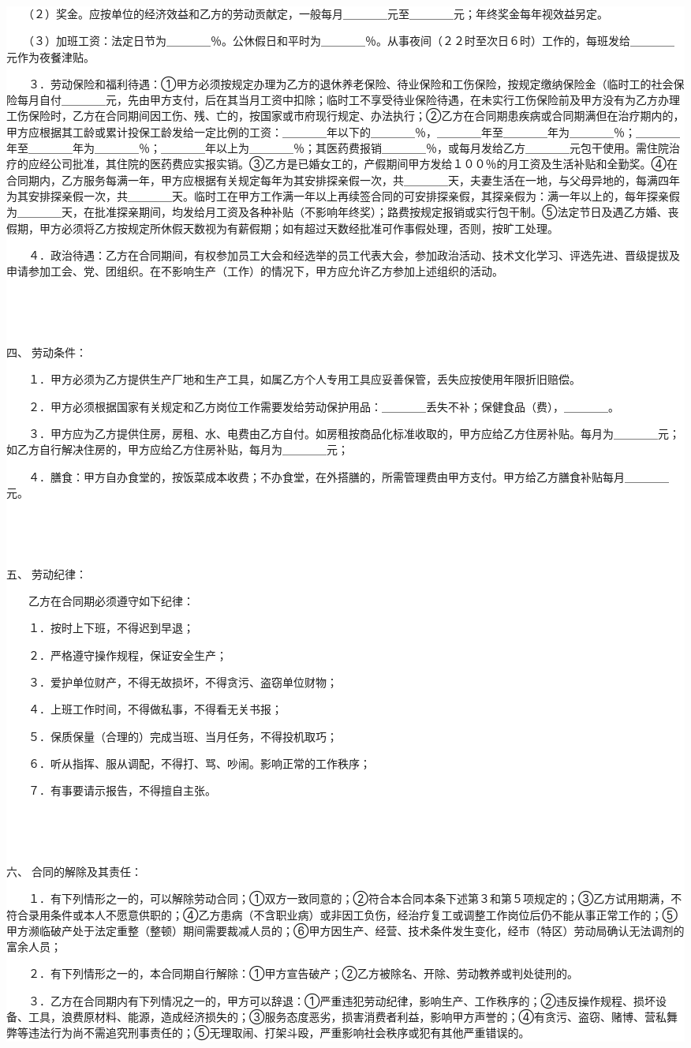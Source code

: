 　　（２）奖金。应按单位的经济效益和乙方的劳动贡献定，一般每月＿＿＿＿元至＿＿＿＿元；年终奖金每年视效益另定。

　　（３）加班工资：法定日节为＿＿＿＿％。公休假日和平时为＿＿＿＿％。从事夜间（２２时至次日６时）工作的，每班发给＿＿＿＿元作为夜餐津贴。

　　３．劳动保险和福利待遇：①甲方必须按规定办理为乙方的退休养老保险、待业保险和工伤保险，按规定缴纳保险金（临时工的社会保险每月自付＿＿＿＿元，先由甲方支付，后在其当月工资中扣除；临时工不享受待业保险待遇，在未实行工伤保险前及甲方没有为乙方办理工伤保险时，乙方在合同期间因工伤、残、亡的，按国家或市府现行规定、办法执行；②乙方在合同期患疾病或合同期满但在治疗期内的，甲方应根据其工龄或累计投保工龄发给一定比例的工资：＿＿＿＿年以下的＿＿＿＿％，＿＿＿＿年至＿＿＿＿年为＿＿＿＿％；＿＿＿＿年至＿＿＿＿年为＿＿＿＿％；＿＿＿＿年以上为＿＿＿＿％；其医药费报销＿＿＿＿％，或每月发给乙方＿＿＿＿元包干使用。需住院治疗的应经公司批准，其住院的医药费应实报实销。③乙方是已婚女工的，产假期间甲方发给１００％的月工资及生活补贴和全勤奖。④在合同期内，乙方服务每满一年，甲方应根据有关规定每年为其安排探亲假一次，共＿＿＿＿天，夫妻生活在一地，与父母异地的，每满四年为其安排探亲假一次，共＿＿＿＿天。临时工在甲方工作满一年以上再续签合同的可安排探亲假，其探亲假为：满一年以上的，每年探亲假为＿＿＿＿天，在批准探亲期间，均发给月工资及各种补贴（不影响年终奖）；路费按规定报销或实行包干制。⑤法定节日及遇乙方婚、丧假期，甲方必须将乙方按规定所休假天数视为有薪假期；如有超过天数经批准可作事假处理，否则，按旷工处理。

　　４．政治待遇：乙方在合同期间，有权参加员工大会和经选举的员工代表大会，参加政治活动、技术文化学习、评选先进、晋级提拔及申请参加工会、党、团组织。在不影响生产（工作）的情况下，甲方应允许乙方参加上述组织的活动。

　　

　　

四、
劳动条件：

　　１．甲方必须为乙方提供生产厂地和生产工具，如属乙方个人专用工具应妥善保管，丢失应按使用年限折旧赔偿。

　　２．甲方必须根据国家有关规定和乙方岗位工作需要发给劳动保护用品：＿＿＿＿丢失不补；保健食品（费），＿＿＿＿。

　　３．甲方应为乙方提供住房，房租、水、电费由乙方自付。如房租按商品化标准收取的，甲方应给乙方住房补贴。每月为＿＿＿＿元；如乙方自行解决住房的，甲方应给乙方住房补贴，每月为＿＿＿＿元；

　　４．膳食：甲方自办食堂的，按饭菜成本收费；不办食堂，在外搭膳的，所需管理费由甲方支付。甲方给乙方膳食补贴每月＿＿＿＿元。

　　

　　

五、
劳动纪律：

　　乙方在合同期必须遵守如下纪律：

　　１．按时上下班，不得迟到早退；

　　２．严格遵守操作规程，保证安全生产；

　　３．爱护单位财产，不得无故损坏，不得贪污、盗窃单位财物；

　　４．上班工作时间，不得做私事，不得看无关书报；

　　５．保质保量（合理的）完成当班、当月任务，不得投机取巧；

　　６．听从指挥、服从调配，不得打、骂、吵闹。影响正常的工作秩序；

　　７．有事要请示报告，不得擅自主张。

　　

　　

六、
合同的解除及其责任：

　　１．有下列情形之一的，可以解除劳动合同；①双方一致同意的；②符合本合同本条下述第３和第５项规定的；③乙方试用期满，不符合录用条件或本人不愿意供职的；④乙方患病（不含职业病）或非因工负伤，经治疗复工或调整工作岗位后仍不能从事正常工作的；⑤甲方濒临破产处于法定重整（整顿）期间需要裁减人员的；⑥甲方因生产、经营、技术条件发生变化，经市（特区）劳动局确认无法调剂的富余人员；

　　２．有下列情形之一的，本合同期自行解除：①甲方宣告破产；②乙方被除名、开除、劳动教养或判处徒刑的。

　　３．乙方在合同期内有下列情况之一的，甲方可以辞退：①严重违犯劳动纪律，影响生产、工作秩序的；②违反操作规程、损坏设备、工具，浪费原材料、能源，造成经济损失的；③服务态度恶劣，损害消费者利益，影响甲方声誉的；④有贪污、盗窃、赌博、营私舞弊等违法行为尚不需追究刑事责任的；⑤无理取闹、打架斗殴，严重影响社会秩序或犯有其他严重错误的。

